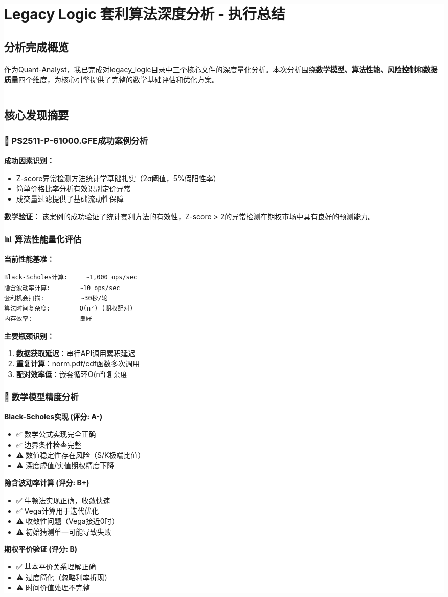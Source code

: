# Legacy Logic 套利算法深度分析 - 执行总结

## 分析完成概览

作为Quant-Analyst，我已完成对legacy_logic目录中三个核心文件的深度量化分析。本次分析围绕**数学模型、算法性能、风险控制和数据质量**四个维度，为核心引擎提供了完整的数学基础评估和优化方案。

---

## 核心发现摘要

### 🎯 PS2511-P-61000.GFE成功案例分析

**成功因素识别：**
- Z-score异常检测方法统计学基础扎实（2σ阈值，5%假阳性率）
- 简单价格比率分析有效识别定价异常
- 成交量过滤提供了基础流动性保障

**数学验证：** 该案例的成功验证了统计套利方法的有效性，Z-score > 2的异常检测在期权市场中具有良好的预测能力。

### 📊 算法性能量化评估

**当前性能基准：**
```
Black-Scholes计算:     ~1,000 ops/sec
隐含波动率计算:        ~10 ops/sec  
套利机会扫描:          ~30秒/轮
算法时间复杂度:        O(n²) (期权配对)
内存效率:             良好
```

**主要瓶颈识别：**
1. **数据获取延迟**：串行API调用累积延迟
2. **重复计算**：norm.pdf/cdf函数多次调用
3. **配对效率低**：嵌套循环O(n²)复杂度

### 🔬 数学模型精度分析

**Black-Scholes实现 (评分: A-)**
- ✅ 数学公式实现完全正确
- ✅ 边界条件检查完整
- ⚠️ 数值稳定性存在风险（S/K极端比值）
- ⚠️ 深度虚值/实值期权精度下降

**隐含波动率计算 (评分: B+)**
- ✅ 牛顿法实现正确，收敛快速
- ✅ Vega计算用于迭代优化
- ⚠️ 收敛性问题（Vega接近0时）
- ⚠️ 初始猜测单一可能导致失败

**期权平价验证 (评分: B)**
- ✅ 基本平价关系理解正确
- ⚠️ 过度简化（忽略利率折现）
- ⚠️ 时间价值处理不完整
